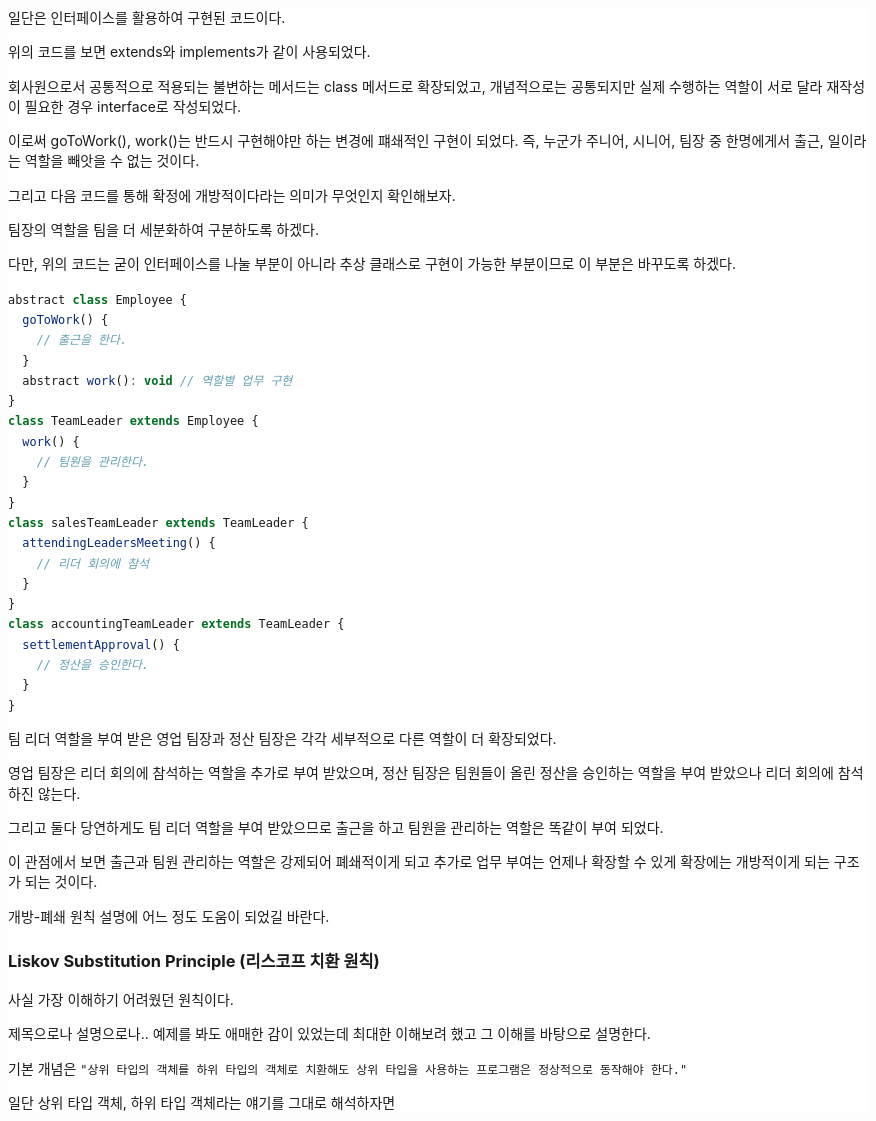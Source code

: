 일단은 인터페이스를 활용하여 구현된 코드이다.

위의 코드를 보면 extends와 implements가 같이 사용되었다.

회사원으로서 공통적으로 적용되는 불변하는 메서드는 class 메서드로 확장되었고,
개념적으로는 공통되지만 실제 수행하는 역할이 서로 달라 재작성이 필요한 경우 interface로 작성되었다.

이로써 goToWork(), work()는 반드시 구현해야만 하는 변경에 퍠쇄적인 구현이 되었다.
즉, 누군가 주니어, 시니어, 팀장 중 한명에게서 출근, 일이라는 역할을 빼앗을 수 없는 것이다.

그리고 다음 코드를 통해 확정에 개방적이다라는 의미가 무엇인지 확인해보자.

팀장의 역할을 팀을 더 세분화하여 구분하도록 하겠다.

다만, 위의 코드는 굳이 인터페이스를 나눌 부분이 아니라 추상 클래스로 구현이 가능한 부분이므로 이 부분은 바꾸도록 하겠다.

```js
abstract class Employee {
  goToWork() {
    // 출근을 한다.
  }
  abstract work(): void // 역할별 업무 구현
}
class TeamLeader extends Employee {
  work() {
    // 팀원을 관리한다.
  }
}
class salesTeamLeader extends TeamLeader {
  attendingLeadersMeeting() {
    // 리더 회의에 참석
  }
}
class accountingTeamLeader extends TeamLeader {
  settlementApproval() {
    // 정산을 승인한다.
  }
}
```

팀 리더 역할을 부여 받은 영업 팀장과 정산 팀장은 각각 세부적으로 다른 역할이 더 확장되었다.

영업 팀장은 리더 회의에 참석하는 역할을 추가로 부여 받았으며, 정산 팀장은 팀원들이 올린 정산을 승인하는 역할을 부여 받았으나 리더 회의에 참석하진 않는다.

그리고 둘다 당연하게도 팀 리더 역할을 부여 받았으므로 출근을 하고 팀원을 관리하는 역할은 똑같이 부여 되었다.

이 관점에서 보면 출근과 팀원 관리하는 역할은 강제되어 폐쇄적이게 되고 추가로 업무 부여는 언제나 확장할 수 있게 확장에는 개방적이게 되는 구조가 되는 것이다.

개방-폐쇄 원칙 설명에 어느 정도 도움이 되었길 바란다.

### Liskov Substitution Principle (리스코프 치환 원칙)
사실 가장 이해하기 어려웠던 원칙이다.

제목으로나 설명으로나.. 예제를 봐도 애매한 감이 있었는데 최대한 이해보려 했고 그 이해를 바탕으로 설명한다.

기본 개념은 `"상위 타입의 객체를 하위 타입의 객체로 치환해도 상위 타입을 사용하는 프로그램은 정상적으로 동작해야 한다."`

일단 상위 타입 객체, 하위 타입 객체라는 얘기를 그대로 해석하자면
